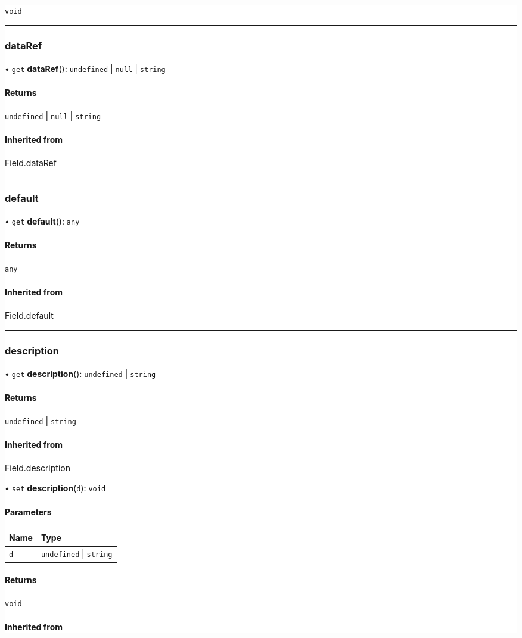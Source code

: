 `void`

___

### dataRef

• `get` **dataRef**(): `undefined` \| ``null`` \| `string`

#### Returns

`undefined` \| ``null`` \| `string`

#### Inherited from

Field.dataRef

___

### default

• `get` **default**(): `any`

#### Returns

`any`

#### Inherited from

Field.default

___

### description

• `get` **description**(): `undefined` \| `string`

#### Returns

`undefined` \| `string`

#### Inherited from

Field.description

• `set` **description**(`d`): `void`

#### Parameters

| Name | Type |
| :------ | :------ |
| `d` | `undefined` \| `string` |

#### Returns

`void`

#### Inherited from
